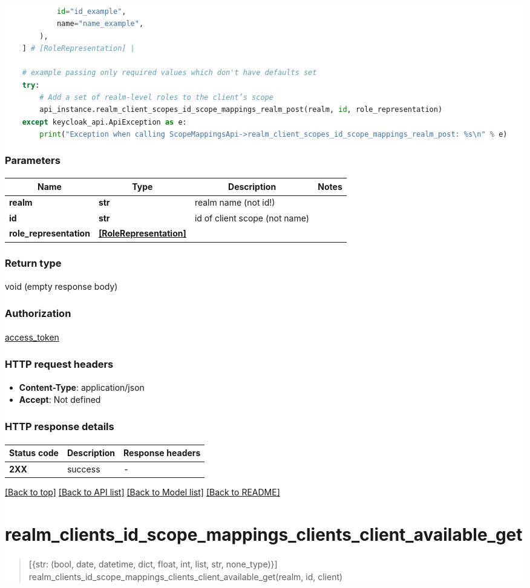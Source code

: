 ```python
            id="id_example",
            name="name_example",
        ),
    ] # [RoleRepresentation] | 

    # example passing only required values which don't have defaults set
    try:
        # Add a set of realm-level roles to the client’s scope
        api_instance.realm_client_scopes_id_scope_mappings_realm_post(realm, id, role_representation)
    except keycloak_api.ApiException as e:
        print("Exception when calling ScopeMappingsApi->realm_client_scopes_id_scope_mappings_realm_post: %s\n" % e)
```


### Parameters

Name | Type | Description  | Notes
------------- | ------------- | ------------- | -------------
 **realm** | **str**| realm name (not id!) |
 **id** | **str**| id of client scope (not name) |
 **role_representation** | [**[RoleRepresentation]**](RoleRepresentation.md)|  |

### Return type

void (empty response body)

### Authorization

[access_token](../README.md#access_token)

### HTTP request headers

 - **Content-Type**: application/json
 - **Accept**: Not defined


### HTTP response details

| Status code | Description | Response headers |
|-------------|-------------|------------------|
**2XX** | success |  -  |

[[Back to top]](#) [[Back to API list]](../README.md#documentation-for-api-endpoints) [[Back to Model list]](../README.md#documentation-for-models) [[Back to README]](../README.md)

# **realm_clients_id_scope_mappings_clients_client_available_get**
> [{str: (bool, date, datetime, dict, float, int, list, str, none_type)}] realm_clients_id_scope_mappings_clients_client_available_get(realm, id, client)
